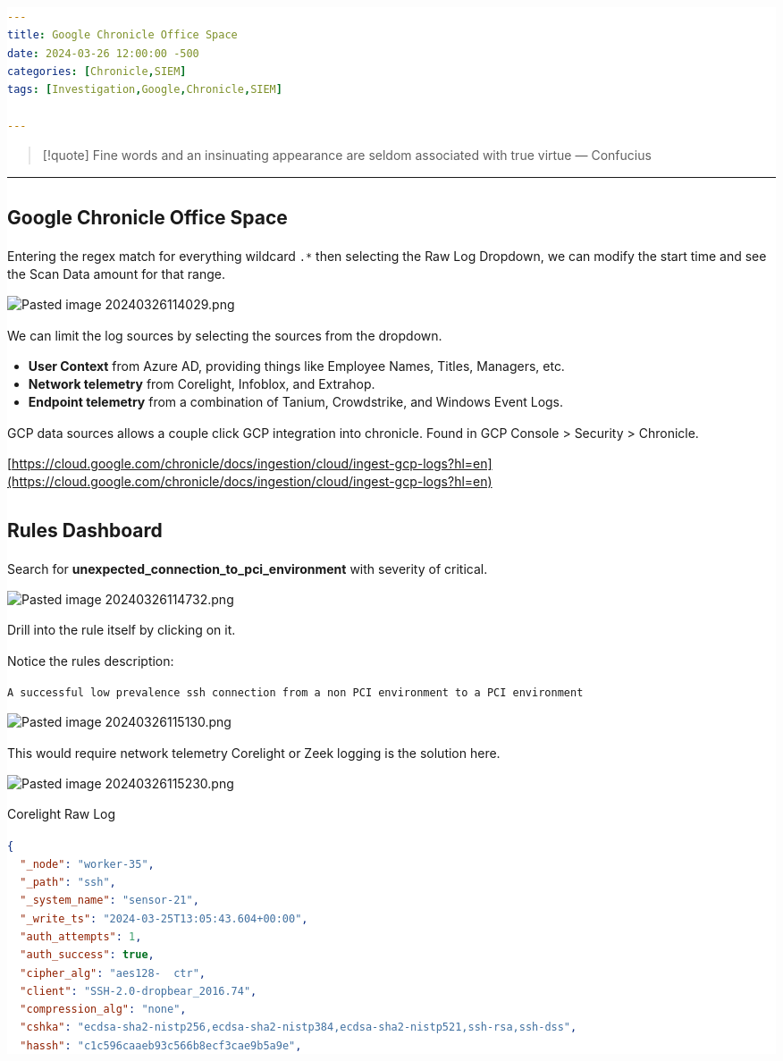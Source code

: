 ```yaml
---
title: Google Chronicle Office Space
date: 2024-03-26 12:00:00 -500
categories: [Chronicle,SIEM]
tags: [Investigation,Google,Chronicle,SIEM]

---
```


> [!quote] Fine words and an insinuating appearance are seldom associated with true virtue
> — Confucius

---

## Google Chronicle Office Space


Entering the regex match for everything wildcard `.*` then selecting the Raw Log Dropdown, we can modify the start time and see the Scan Data amount for that range. 

![Pasted image 20240326114029.png](https://raw.githubusercontent.com/Xp101T7/Xp101T7.github.io/main/images/Pasted%20image%2020240326114029.png)

We can limit the log sources by selecting the sources from the dropdown. 

- **User Context** from Azure AD, providing things like Employee Names, Titles, Managers, etc.
- **Network telemetry** from Corelight, Infoblox, and Extrahop.
- **Endpoint telemetry** from a combination of Tanium, Crowdstrike, and Windows Event Logs.

GCP data sources allows a couple click GCP integration into chronicle. Found in GCP Console > Security > Chronicle.

[https://cloud.google.com/chronicle/docs/ingestion/cloud/ingest-gcp-logs?hl=en](https://cloud.google.com/chronicle/docs/ingestion/cloud/ingest-gcp-logs?hl=en)

## Rules Dashboard

Search for **unexpected_connection_to_pci_environment** with severity of critical. 

![Pasted image 20240326114732.png](https://raw.githubusercontent.com/Xp101T7/Xp101T7.github.io/main/images/Pasted%20image%2020240326114732.png)

Drill into the rule itself by clicking on it. 

Notice the rules description: 

`A successful low prevalence ssh connection from a non PCI environment to a PCI environment`

![Pasted image 20240326115130.png](https://raw.githubusercontent.com/Xp101T7/Xp101T7.github.io/main/images/Pasted%20image%2020240326115130.png)

This would require network telemetry Corelight or Zeek logging is the solution here. 

![Pasted image 20240326115230.png](https://raw.githubusercontent.com/Xp101T7/Xp101T7.github.io/main/images/Pasted%20image%2020240326115230.png)

Corelight Raw Log

```json
{
  "_node": "worker-35",
  "_path": "ssh",
  "_system_name": "sensor-21",
  "_write_ts": "2024-03-25T13:05:43.604+00:00",
  "auth_attempts": 1,
  "auth_success": true,
  "cipher_alg": "aes128-  ctr",
  "client": "SSH-2.0-dropbear_2016.74",
  "compression_alg": "none",
  "cshka": "ecdsa-sha2-nistp256,ecdsa-sha2-nistp384,ecdsa-sha2-nistp521,ssh-rsa,ssh-dss",
  "hassh": "c1c596caaeb93c566b8ecf3cae9b5a9e",
```